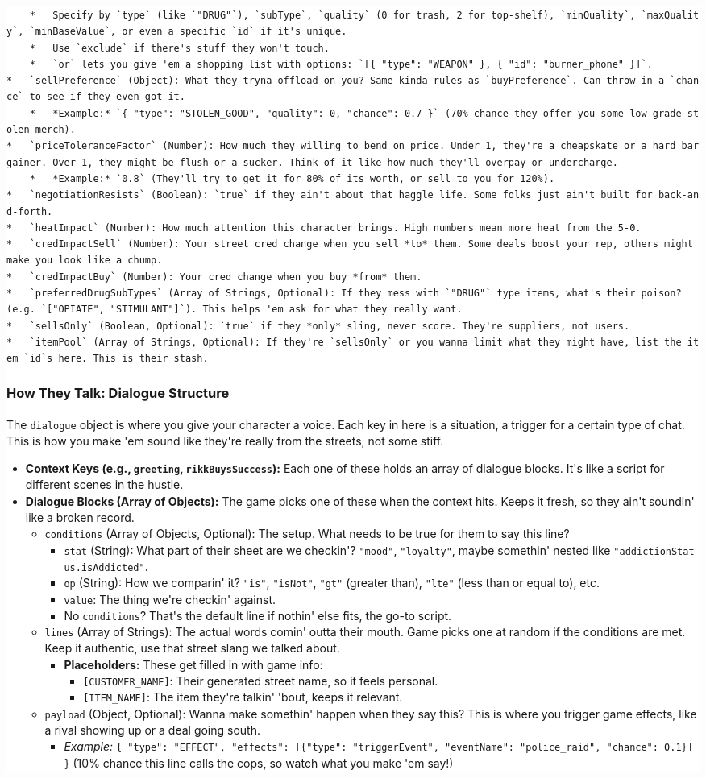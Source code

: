         *   Specify by `type` (like `"DRUG"`), `subType`, `quality` (0 for trash, 2 for top-shelf), `minQuality`, `maxQuality`, `minBaseValue`, or even a specific `id` if it's unique.
        *   Use `exclude` if there's stuff they won't touch.
        *   `or` lets you give 'em a shopping list with options: `[{ "type": "WEAPON" }, { "id": "burner_phone" }]`.
    *   `sellPreference` (Object): What they tryna offload on you? Same kinda rules as `buyPreference`. Can throw in a `chance` to see if they even got it.
        *   *Example:* `{ "type": "STOLEN_GOOD", "quality": 0, "chance": 0.7 }` (70% chance they offer you some low-grade stolen merch).
    *   `priceToleranceFactor` (Number): How much they willing to bend on price. Under 1, they're a cheapskate or a hard bargainer. Over 1, they might be flush or a sucker. Think of it like how much they'll overpay or undercharge.
        *   *Example:* `0.8` (They'll try to get it for 80% of its worth, or sell to you for 120%).
    *   `negotiationResists` (Boolean): `true` if they ain't about that haggle life. Some folks just ain't built for back-and-forth.
    *   `heatImpact` (Number): How much attention this character brings. High numbers mean more heat from the 5-0.
    *   `credImpactSell` (Number): Your street cred change when you sell *to* them. Some deals boost your rep, others might make you look like a chump.
    *   `credImpactBuy` (Number): Your cred change when you buy *from* them.
    *   `preferredDrugSubTypes` (Array of Strings, Optional): If they mess with `"DRUG"` type items, what's their poison? (e.g. `["OPIATE", "STIMULANT"]`). This helps 'em ask for what they really want.
    *   `sellsOnly` (Boolean, Optional): `true` if they *only* sling, never score. They're suppliers, not users.
    *   `itemPool` (Array of Strings, Optional): If they're `sellsOnly` or you wanna limit what they might have, list the item `id`s here. This is their stash.

### How They Talk: Dialogue Structure

The `dialogue` object is where you give your character a voice. Each key in here is a situation, a trigger for a certain type of chat. This is how you make 'em sound like they're really from the streets, not some stiff.

*   **Context Keys (e.g., `greeting`, `rikkBuysSuccess`):** Each one of these holds an array of dialogue blocks. It's like a script for different scenes in the hustle.
*   **Dialogue Blocks (Array of Objects):** The game picks one of these when the context hits. Keeps it fresh, so they ain't soundin' like a broken record.
    *   `conditions` (Array of Objects, Optional): The setup. What needs to be true for them to say this line?
        *   `stat` (String): What part of their sheet are we checkin'? `"mood"`, `"loyalty"`, maybe somethin' nested like `"addictionStatus.isAddicted"`.
        *   `op` (String): How we comparin' it? `"is"`, `"isNot"`, `"gt"` (greater than), `"lte"` (less than or equal to), etc.
        *   `value`: The thing we're checkin' against.
        *   No `conditions`? That's the default line if nothin' else fits, the go-to script.
    *   `lines` (Array of Strings): The actual words comin' outta their mouth. Game picks one at random if the conditions are met. Keep it authentic, use that street slang we talked about.
        *   **Placeholders:** These get filled in with game info:
            *   `[CUSTOMER_NAME]`: Their generated street name, so it feels personal.
            *   `[ITEM_NAME]`: The item they're talkin' 'bout, keeps it relevant.
    *   `payload` (Object, Optional): Wanna make somethin' happen when they say this? This is where you trigger game effects, like a rival showing up or a deal going south.
        *   *Example:* `{ "type": "EFFECT", "effects": [{"type": "triggerEvent", "eventName": "police_raid", "chance": 0.1}] }` (10% chance this line calls the cops, so watch what you make 'em say!)
